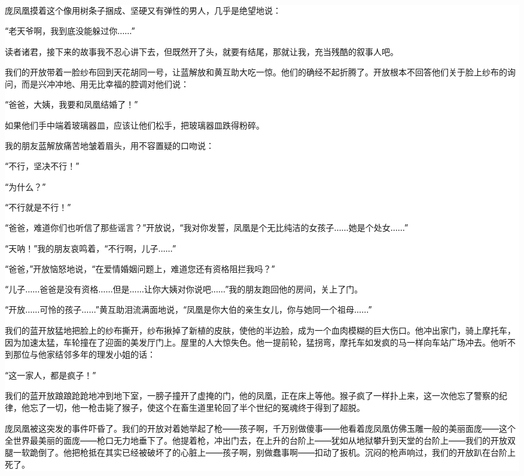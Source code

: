 庞凤凰摸着这个像用树条子捆成、坚硬又有弹性的男人，几乎是绝望地说：

“老天爷啊，我到底没能躲过你……”

读者诸君，接下来的故事我不忍心讲下去，但既然开了头，就要有结尾，那就让我，充当残酷的叙事人吧。

我们的开放带着一脸纱布回到天花胡同一号，让蓝解放和黄互助大吃一惊。他们的确经不起折腾了。开放根本不回答他们关于脸上纱布的询问，而是兴冲冲地、用无比幸福的腔调对他们说：

“爸爸，大姨，我要和凤凰结婚了！”

如果他们手中端着玻璃器皿，应该让他们松手，把玻璃器皿跌得粉碎。

我的朋友蓝解放痛苦地皱着眉头，用不容置疑的口吻说：

“不行，坚决不行！”

“为什么？”

“不行就是不行！”

“爸爸，难道你们也听信了那些谣言？”开放说，“我对你发誓，凤凰是个无比纯洁的女孩子……她是个处女……”

“天呐！”我的朋友哀鸣着，“不行啊，儿子……”

“爸爸，”开放恼怒地说，“在爱情婚姻问题上，难道您还有资格阻拦我吗？”

“儿子……爸爸是没有资格……但是……让你大姨对你说吧……”我的朋友跑回他的房间，关上了门。

“开放……可怜的孩子……”黄互助泪流满面地说，“凤凰是你大伯的亲生女儿，你与她同一个祖母……”

我们的蓝开放猛地把脸上的纱布撕开，纱布揪掉了新植的皮肤，使他的半边脸，成为一个血肉模糊的巨大伤口。他冲出家门，骑上摩托车，因为加速太猛，车轮撞在了迎面的美发厅门上。屋里的人大惊失色。他一提前轮，猛拐弯，摩托车如发疯的马一样向车站广场冲去。他听不到那位与他家结邻多年的理发小姐的话：

“这一家人，都是疯子！”

我们的蓝开放踉踉跄跄地冲到地下室，一膀子撞开了虚掩的门，他的凤凰，正在床上等他。猴子疯了一样扑上来，这一次他忘了警察的纪律，他忘了一切，他一枪击毙了猴子，使这个在畜生道里轮回了半个世纪的冤魂终于得到了超脱。

庞凤凰被这突发的事件吓昏了。我们的开放对着她举起了枪——孩子啊，千万别做傻事——他看着庞凤凰仿佛玉雕一般的美丽面庞——这个全世界最美丽的面庞——枪口无力地垂下了。他提着枪，冲出门去，在上升的台阶上——犹如从地狱攀升到天堂的台阶上——我们的开放双腿一软跪倒了。他把枪抵在其实已经被破坏了的心脏上——孩子啊，别做蠢事啊——扣动了扳机。沉闷的枪声响过，我们的开放趴在台阶上死了。